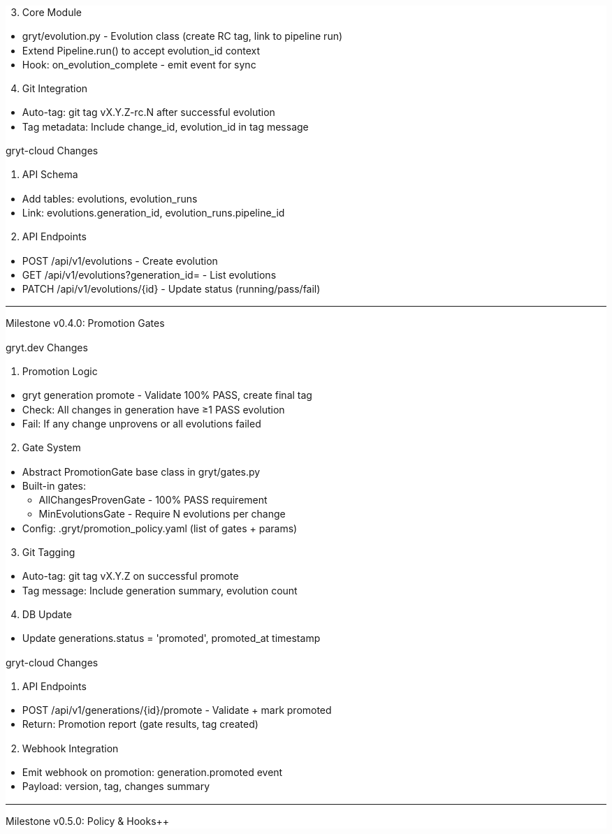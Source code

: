 3. Core Module
- gryt/evolution.py - Evolution class (create RC tag, link to pipeline
run)
- Extend Pipeline.run() to accept evolution_id context
- Hook: on_evolution_complete - emit event for sync

4. Git Integration
- Auto-tag: git tag vX.Y.Z-rc.N after successful evolution
- Tag metadata: Include change_id, evolution_id in tag message

gryt-cloud Changes

1. API Schema
- Add tables: evolutions, evolution_runs
- Link: evolutions.generation_id, evolution_runs.pipeline_id

2. API Endpoints
- POST /api/v1/evolutions - Create evolution
- GET /api/v1/evolutions?generation_id=<id> - List evolutions
- PATCH /api/v1/evolutions/{id} - Update status (running/pass/fail)

---
Milestone v0.4.0: Promotion Gates

gryt.dev Changes

1. Promotion Logic
- gryt generation promote <version> - Validate 100% PASS, create final tag
- Check: All changes in generation have ≥1 PASS evolution
- Fail: If any change unprovens or all evolutions failed

2. Gate System
- Abstract PromotionGate base class in gryt/gates.py
- Built-in gates:
  - AllChangesProvenGate - 100% PASS requirement
  - MinEvolutionsGate - Require N evolutions per change
- Config: .gryt/promotion_policy.yaml (list of gates + params)

3. Git Tagging
- Auto-tag: git tag vX.Y.Z on successful promote
- Tag message: Include generation summary, evolution count

4. DB Update
- Update generations.status = 'promoted', promoted_at timestamp

gryt-cloud Changes

1. API Endpoints
- POST /api/v1/generations/{id}/promote - Validate + mark promoted
- Return: Promotion report (gate results, tag created)

2. Webhook Integration
- Emit webhook on promotion: generation.promoted event
- Payload: version, tag, changes summary

---
Milestone v0.5.0: Policy & Hooks++
